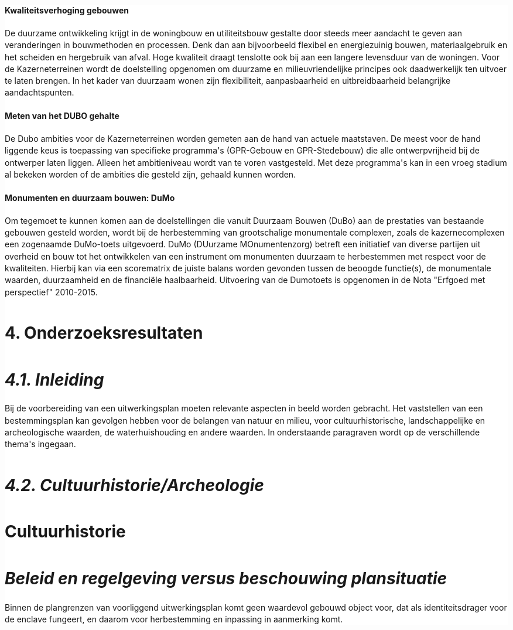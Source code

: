 #### **Kwaliteitsverhoging gebouwen**

De duurzame ontwikkeling krijgt in de woningbouw en utiliteitsbouw gestalte door steeds meer aandacht te geven aan veranderingen in bouwmethoden en processen. Denk dan aan bijvoorbeeld flexibel en energiezuinig bouwen, materiaalgebruik en het scheiden en hergebruik van afval. Hoge kwaliteit draagt tenslotte ook bij aan een langere levensduur van de woningen. Voor de Kazerneterreinen wordt de doelstelling opgenomen om duurzame en milieuvriendelijke principes ook daadwerkelijk ten uitvoer te laten brengen. In het kader van duurzaam wonen zijn flexibiliteit, aanpasbaarheid en uitbreidbaarheid belangrijke aandachtspunten.

#### **Meten van het DUBO gehalte**

De Dubo ambities voor de Kazerneterreinen worden gemeten aan de hand van actuele maatstaven. De meest voor de hand liggende keus is toepassing van specifieke programma's (GPR-Gebouw en GPR-Stedebouw) die alle ontwerpvrijheid bij de ontwerper laten liggen. Alleen het ambitieniveau wordt van te voren vastgesteld. Met deze programma's kan in een vroeg stadium al bekeken worden of de ambities die gesteld zijn, gehaald kunnen worden.

#### **Monumenten en duurzaam bouwen: DuMo**

Om tegemoet te kunnen komen aan de doelstellingen die vanuit Duurzaam Bouwen (DuBo) aan de prestaties van bestaande gebouwen gesteld worden, wordt bij de herbestemming van grootschalige monumentale complexen, zoals de kazernecomplexen een zogenaamde DuMo-toets uitgevoerd. DuMo (DUurzame MOnumentenzorg) betreft een initiatief van diverse partijen uit overheid en bouw tot het ontwikkelen van een instrument om monumenten duurzaam te herbestemmen met respect voor de kwaliteiten. Hierbij kan via een scorematrix de juiste balans worden gevonden tussen de beoogde functie(s), de monumentale waarden, duurzaamheid en de financiële haalbaarheid. Uitvoering van de Dumotoets is opgenomen in de Nota "Erfgoed met perspectief" 2010-2015.

# **4. Onderzoeksresultaten**

# *4.1. Inleiding*

Bij de voorbereiding van een uitwerkingsplan moeten relevante aspecten in beeld worden gebracht. Het vaststellen van een bestemmingsplan kan gevolgen hebben voor de belangen van natuur en milieu, voor cultuurhistorische, landschappelijke en archeologische waarden, de waterhuishouding en andere waarden. In onderstaande paragraven wordt op de verschillende thema's ingegaan.

# *4.2. Cultuurhistorie/Archeologie*

# **Cultuurhistorie**

# *Beleid en regelgeving versus beschouwing plansituatie*

Binnen de plangrenzen van voorliggend uitwerkingsplan komt geen waardevol gebouwd object voor, dat als identiteitsdrager voor de enclave fungeert, en daarom voor herbestemming en inpassing in aanmerking komt.
